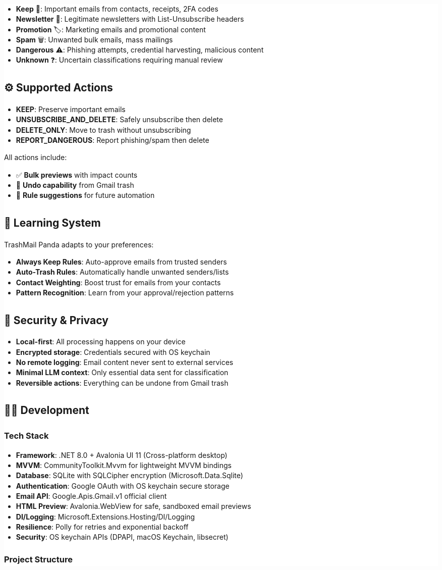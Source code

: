- **Keep** 📧: Important emails from contacts, receipts, 2FA codes
- **Newsletter** 📰: Legitimate newsletters with List-Unsubscribe headers
- **Promotion** 🏷️: Marketing emails and promotional content
- **Spam** 🗑️: Unwanted bulk emails, mass mailings
- **Dangerous** ⚠️: Phishing attempts, credential harvesting, malicious content
- **Unknown** ❓: Uncertain classifications requiring manual review

## ⚙️ Supported Actions

- **KEEP**: Preserve important emails
- **UNSUBSCRIBE_AND_DELETE**: Safely unsubscribe then delete
- **DELETE_ONLY**: Move to trash without unsubscribing
- **REPORT_DANGEROUS**: Report phishing/spam then delete

All actions include:

- ✅ **Bulk previews** with impact counts
- 🔄 **Undo capability** from Gmail trash
- 📝 **Rule suggestions** for future automation

## 🧠 Learning System

TrashMail Panda adapts to your preferences:

- **Always Keep Rules**: Auto-approve emails from trusted senders
- **Auto-Trash Rules**: Automatically handle unwanted senders/lists
- **Contact Weighting**: Boost trust for emails from your contacts
- **Pattern Recognition**: Learn from your approval/rejection patterns

## 🔐 Security & Privacy

- **Local-first**: All processing happens on your device
- **Encrypted storage**: Credentials secured with OS keychain
- **No remote logging**: Email content never sent to external services
- **Minimal LLM context**: Only essential data sent for classification
- **Reversible actions**: Everything can be undone from Gmail trash

## 🏃‍♂️ Development

### Tech Stack

- **Framework**: .NET 8.0 + Avalonia UI 11 (Cross-platform desktop)
- **MVVM**: CommunityToolkit.Mvvm for lightweight MVVM bindings
- **Database**: SQLite with SQLCipher encryption (Microsoft.Data.Sqlite)
- **Authentication**: Google OAuth with OS keychain secure storage
- **Email API**: Google.Apis.Gmail.v1 official client
- **HTML Preview**: Avalonia.WebView for safe, sandboxed email previews
- **DI/Logging**: Microsoft.Extensions.Hosting/DI/Logging
- **Resilience**: Polly for retries and exponential backoff
- **Security**: OS keychain APIs (DPAPI, macOS Keychain, libsecret)

### Project Structure
